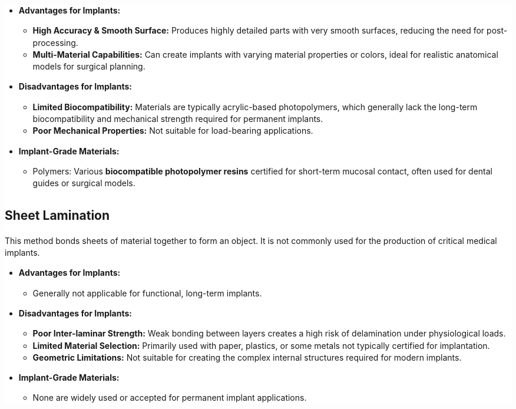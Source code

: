 * **Advantages for Implants:**
    * **High Accuracy & Smooth Surface:** Produces highly detailed parts with very smooth surfaces, reducing the need for post-processing.
    * **Multi-Material Capabilities:** Can create implants with varying material properties or colors, ideal for realistic anatomical models for surgical planning.

* **Disadvantages for Implants:**
    * **Limited Biocompatibility:** Materials are typically acrylic-based photopolymers, which generally lack the long-term biocompatibility and mechanical strength required for permanent implants.
    * **Poor Mechanical Properties:** Not suitable for load-bearing applications.

* **Implant-Grade Materials:**
    * Polymers: Various **biocompatible photopolymer resins** certified for short-term mucosal contact, often used for dental guides or surgical models.


## Sheet Lamination

This method bonds sheets of material together to form an object. It is not commonly used for the production of critical medical implants.

* **Advantages for Implants:**
    * Generally not applicable for functional, long-term implants.

* **Disadvantages for Implants:**
    * **Poor Inter-laminar Strength:** Weak bonding between layers creates a high risk of delamination under physiological loads.
    * **Limited Material Selection:** Primarily used with paper, plastics, or some metals not typically certified for implantation.
    * **Geometric Limitations:** Not suitable for creating the complex internal structures required for modern implants.

* **Implant-Grade Materials:**
    * None are widely used or accepted for permanent implant applications.

